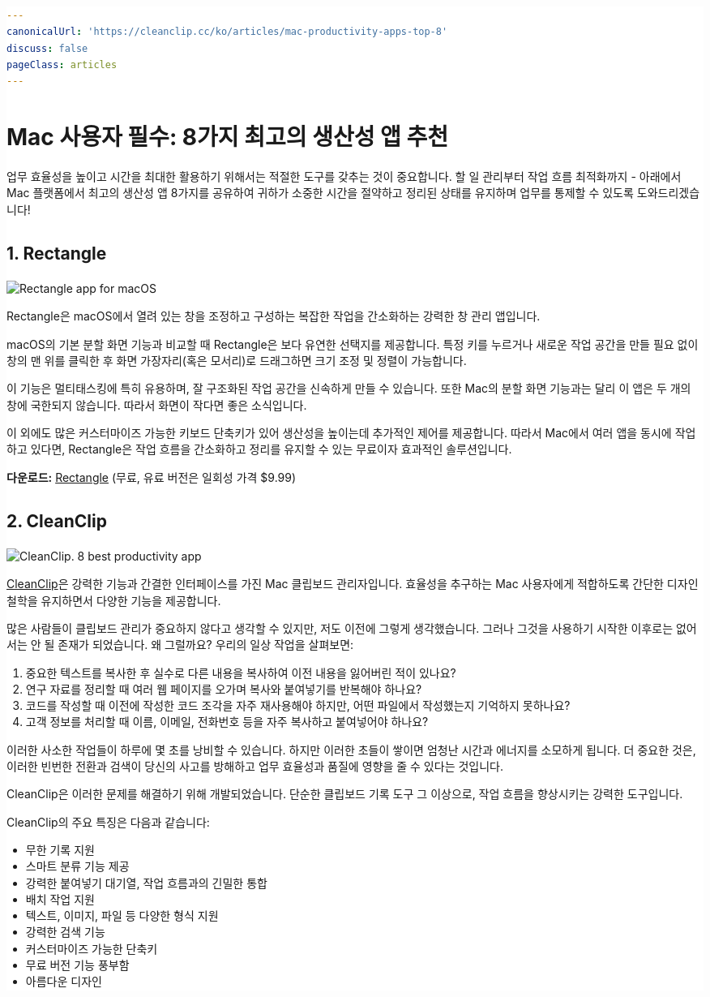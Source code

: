 ```yaml
---
canonicalUrl: 'https://cleanclip.cc/ko/articles/mac-productivity-apps-top-8'
discuss: false
pageClass: articles
---
```


# Mac 사용자 필수: 8가지 최고의 생산성 앱 추천

업무 효율성을 높이고 시간을 최대한 활용하기 위해서는 적절한 도구를 갖추는 것이 중요합니다. 할 일 관리부터 작업 흐름 최적화까지 - 아래에서 Mac 플랫폼에서 최고의 생산성 앱 8가지를 공유하여 귀하가 소중한 시간을 절약하고 정리된 상태를 유지하며 업무를 통제할 수 있도록 도와드리겠습니다!

## 1. Rectangle

![Rectangle app for macOS](/images/productivity_app_rectangle_homepage.png)

Rectangle은 macOS에서 열려 있는 창을 조정하고 구성하는 복잡한 작업을 간소화하는 강력한 창 관리 앱입니다.

macOS의 기본 분할 화면 기능과 비교할 때 Rectangle은 보다 유연한 선택지를 제공합니다. 특정 키를 누르거나 새로운 작업 공간을 만들 필요 없이 창의 맨 위를 클릭한 후 화면 가장자리(혹은 모서리)로 드래그하면 크기 조정 및 정렬이 가능합니다.

이 기능은 멀티태스킹에 특히 유용하며, 잘 구조화된 작업 공간을 신속하게 만들 수 있습니다. 또한 Mac의 분할 화면 기능과는 달리 이 앱은 두 개의 창에 국한되지 않습니다. 따라서 화면이 작다면 좋은 소식입니다.

이 외에도 많은 커스터마이즈 가능한 키보드 단축키가 있어 생산성을 높이는데 추가적인 제어를 제공합니다. 따라서 Mac에서 여러 앱을 동시에 작업하고 있다면, Rectangle은 작업 흐름을 간소화하고 정리를 유지할 수 있는 무료이자 효과적인 솔루션입니다.

**다운로드:** [Rectangle](https://rectangleapp.com/) (무료, 유료 버전은 일회성 가격 $9.99)

## 2. CleanClip

![CleanClip. 8 best productivity app](/images/productivity_app_cleanclip_homepage.png)

[CleanClip](https://cleanclip.cc)은 강력한 기능과 간결한 인터페이스를 가진 Mac 클립보드 관리자입니다. 효율성을 추구하는 Mac 사용자에게 적합하도록 간단한 디자인 철학을 유지하면서 다양한 기능을 제공합니다.

많은 사람들이 클립보드 관리가 중요하지 않다고 생각할 수 있지만, 저도 이전에 그렇게 생각했습니다. 그러나 그것을 사용하기 시작한 이후로는 없어서는 안 될 존재가 되었습니다. 왜 그럴까요? 우리의 일상 작업을 살펴보면:

1. 중요한 텍스트를 복사한 후 실수로 다른 내용을 복사하여 이전 내용을 잃어버린 적이 있나요?
2. 연구 자료를 정리할 때 여러 웹 페이지를 오가며 복사와 붙여넣기를 반복해야 하나요?
3. 코드를 작성할 때 이전에 작성한 코드 조각을 자주 재사용해야 하지만, 어떤 파일에서 작성했는지 기억하지 못하나요?
4. 고객 정보를 처리할 때 이름, 이메일, 전화번호 등을 자주 복사하고 붙여넣어야 하나요?

이러한 사소한 작업들이 하루에 몇 초를 낭비할 수 있습니다. 하지만 이러한 초들이 쌓이면 엄청난 시간과 에너지를 소모하게 됩니다. 더 중요한 것은, 이러한 빈번한 전환과 검색이 당신의 사고를 방해하고 업무 효율성과 품질에 영향을 줄 수 있다는 것입니다.

CleanClip은 이러한 문제를 해결하기 위해 개발되었습니다. 단순한 클립보드 기록 도구 그 이상으로, 작업 흐름을 향상시키는 강력한 도구입니다.

CleanClip의 주요 특징은 다음과 같습니다:

- 무한 기록 지원
- 스마트 분류 기능 제공
- 강력한 붙여넣기 대기열, 작업 흐름과의 긴밀한 통합
- 배치 작업 지원
- 텍스트, 이미지, 파일 등 다양한 형식 지원
- 강력한 검색 기능
- 커스터마이즈 가능한 단축키
- 무료 버전 기능 풍부함
- 아름다운 디자인
